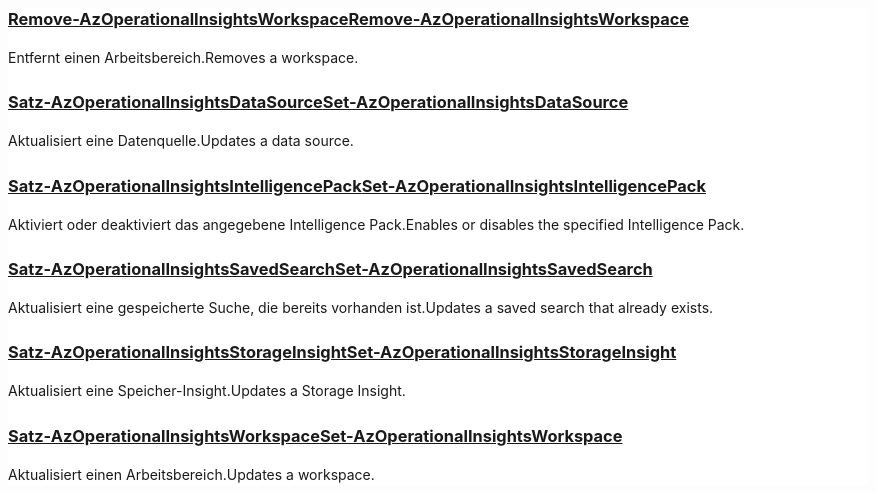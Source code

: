 ### [<span data-ttu-id="ebc61-175">Remove-AzOperationalInsightsWorkspace</span><span class="sxs-lookup"><span data-stu-id="ebc61-175">Remove-AzOperationalInsightsWorkspace</span></span>](Remove-AzOperationalInsightsWorkspace.md)
<span data-ttu-id="ebc61-176">Entfernt einen Arbeitsbereich.</span><span class="sxs-lookup"><span data-stu-id="ebc61-176">Removes a workspace.</span></span>

### [<span data-ttu-id="ebc61-177">Satz-AzOperationalInsightsDataSource</span><span class="sxs-lookup"><span data-stu-id="ebc61-177">Set-AzOperationalInsightsDataSource</span></span>](Set-AzOperationalInsightsDataSource.md)
<span data-ttu-id="ebc61-178">Aktualisiert eine Datenquelle.</span><span class="sxs-lookup"><span data-stu-id="ebc61-178">Updates a data source.</span></span>

### [<span data-ttu-id="ebc61-179">Satz-AzOperationalInsightsIntelligencePack</span><span class="sxs-lookup"><span data-stu-id="ebc61-179">Set-AzOperationalInsightsIntelligencePack</span></span>](Set-AzOperationalInsightsIntelligencePack.md)
<span data-ttu-id="ebc61-180">Aktiviert oder deaktiviert das angegebene Intelligence Pack.</span><span class="sxs-lookup"><span data-stu-id="ebc61-180">Enables or disables the specified Intelligence Pack.</span></span>

### [<span data-ttu-id="ebc61-181">Satz-AzOperationalInsightsSavedSearch</span><span class="sxs-lookup"><span data-stu-id="ebc61-181">Set-AzOperationalInsightsSavedSearch</span></span>](Set-AzOperationalInsightsSavedSearch.md)
<span data-ttu-id="ebc61-182">Aktualisiert eine gespeicherte Suche, die bereits vorhanden ist.</span><span class="sxs-lookup"><span data-stu-id="ebc61-182">Updates a saved search that already exists.</span></span>

### [<span data-ttu-id="ebc61-183">Satz-AzOperationalInsightsStorageInsight</span><span class="sxs-lookup"><span data-stu-id="ebc61-183">Set-AzOperationalInsightsStorageInsight</span></span>](Set-AzOperationalInsightsStorageInsight.md)
<span data-ttu-id="ebc61-184">Aktualisiert eine Speicher-Insight.</span><span class="sxs-lookup"><span data-stu-id="ebc61-184">Updates a Storage Insight.</span></span>

### [<span data-ttu-id="ebc61-185">Satz-AzOperationalInsightsWorkspace</span><span class="sxs-lookup"><span data-stu-id="ebc61-185">Set-AzOperationalInsightsWorkspace</span></span>](Set-AzOperationalInsightsWorkspace.md)
<span data-ttu-id="ebc61-186">Aktualisiert einen Arbeitsbereich.</span><span class="sxs-lookup"><span data-stu-id="ebc61-186">Updates a workspace.</span></span>

